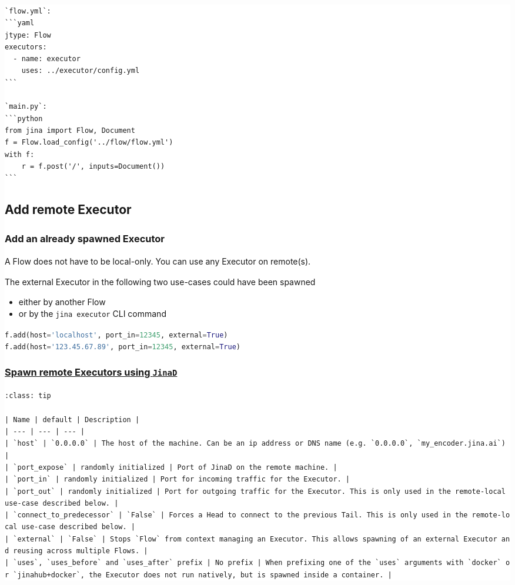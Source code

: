 ````{admonition} Important
`flow.yml`:
```yaml
jtype: Flow
executors:
  - name: executor
    uses: ../executor/config.yml
```

`main.py`:
```python
from jina import Flow, Document
f = Flow.load_config('../flow/flow.yml')
with f:
    r = f.post('/', inputs=Document())
```
````

## Add remote Executor

### Add an already spawned Executor

A Flow does not have to be local-only. You can use any Executor on remote(s). 

The external Executor in the following two use-cases could have been spawned

- either by another Flow
- or by the `jina executor` CLI command

```python
f.add(host='localhost', port_in=12345, external=True)
f.add(host='123.45.67.89', port_in=12345, external=True)
```

### [Spawn remote Executors using `JinaD`](../../advanced/daemon/remote-executors)

````{admonition} Commonly used arguments for deployment in 
:class: tip 

| Name | default | Description |
| --- | --- | --- |
| `host` | `0.0.0.0` | The host of the machine. Can be an ip address or DNS name (e.g. `0.0.0.0`, `my_encoder.jina.ai`) |
| `port_expose` | randomly initialized | Port of JinaD on the remote machine. |
| `port_in` | randomly initialized | Port for incoming traffic for the Executor. |
| `port_out` | randomly initialized | Port for outgoing traffic for the Executor. This is only used in the remote-local use-case described below. |
| `connect_to_predecessor` | `False` | Forces a Head to connect to the previous Tail. This is only used in the remote-local use-case described below. |
| `external` | `False` | Stops `Flow` from context managing an Executor. This allows spawning of an external Executor and reusing across multiple Flows. |
| `uses`, `uses_before` and `uses_after` prefix | No prefix | When prefixing one of the `uses` arguments with `docker` or `jinahub+docker`, the Executor does not run natively, but is spawned inside a container. |

````
